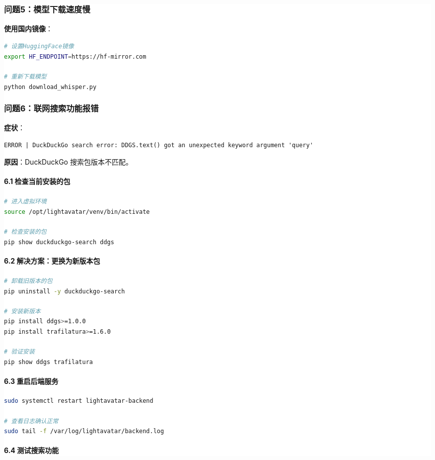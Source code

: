 ### 问题5：模型下载速度慢

**使用国内镜像**：

```bash
# 设置HuggingFace镜像
export HF_ENDPOINT=https://hf-mirror.com

# 重新下载模型
python download_whisper.py
```

### 问题6：联网搜索功能报错

**症状**：
```
ERROR | DuckDuckGo search error: DDGS.text() got an unexpected keyword argument 'query'
```

**原因**：DuckDuckGo 搜索包版本不匹配。

#### 6.1 检查当前安装的包

```bash
# 进入虚拟环境
source /opt/lightavatar/venv/bin/activate

# 检查安装的包
pip show duckduckgo-search ddgs
```

#### 6.2 解决方案：更换为新版本包

```bash
# 卸载旧版本的包
pip uninstall -y duckduckgo-search

# 安装新版本
pip install ddgs>=1.0.0
pip install trafilatura>=1.6.0

# 验证安装
pip show ddgs trafilatura
```

#### 6.3 重启后端服务

```bash
sudo systemctl restart lightavatar-backend

# 查看日志确认正常
sudo tail -f /var/log/lightavatar/backend.log
```

#### 6.4 测试搜索功能
